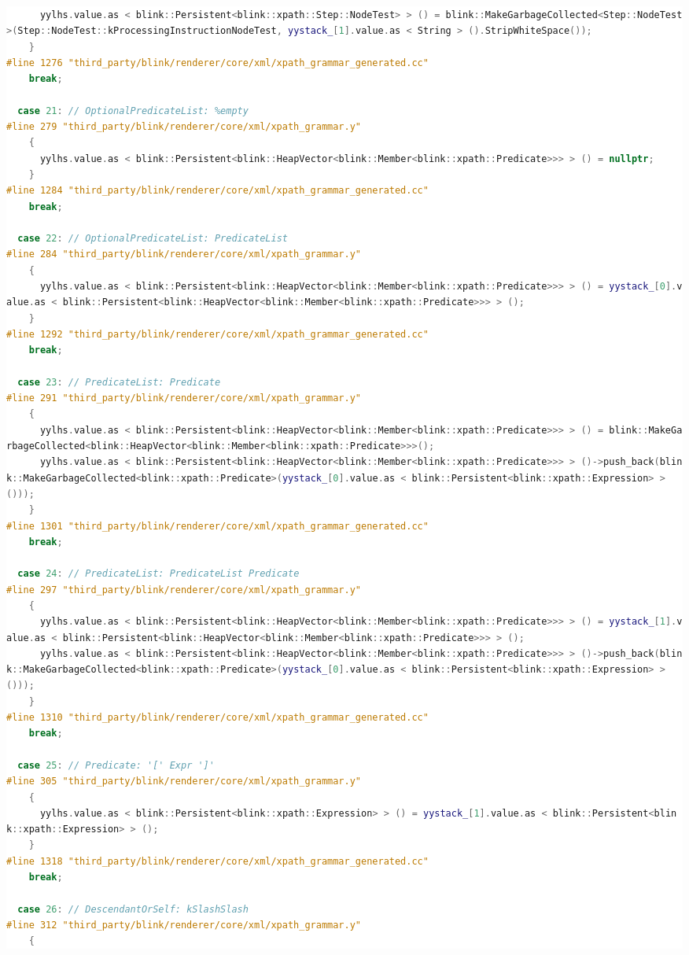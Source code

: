 ```cpp
      yylhs.value.as < blink::Persistent<blink::xpath::Step::NodeTest> > () = blink::MakeGarbageCollected<Step::NodeTest>(Step::NodeTest::kProcessingInstructionNodeTest, yystack_[1].value.as < String > ().StripWhiteSpace());
    }
#line 1276 "third_party/blink/renderer/core/xml/xpath_grammar_generated.cc"
    break;

  case 21: // OptionalPredicateList: %empty
#line 279 "third_party/blink/renderer/core/xml/xpath_grammar.y"
    {
      yylhs.value.as < blink::Persistent<blink::HeapVector<blink::Member<blink::xpath::Predicate>>> > () = nullptr;
    }
#line 1284 "third_party/blink/renderer/core/xml/xpath_grammar_generated.cc"
    break;

  case 22: // OptionalPredicateList: PredicateList
#line 284 "third_party/blink/renderer/core/xml/xpath_grammar.y"
    {
      yylhs.value.as < blink::Persistent<blink::HeapVector<blink::Member<blink::xpath::Predicate>>> > () = yystack_[0].value.as < blink::Persistent<blink::HeapVector<blink::Member<blink::xpath::Predicate>>> > ();
    }
#line 1292 "third_party/blink/renderer/core/xml/xpath_grammar_generated.cc"
    break;

  case 23: // PredicateList: Predicate
#line 291 "third_party/blink/renderer/core/xml/xpath_grammar.y"
    {
      yylhs.value.as < blink::Persistent<blink::HeapVector<blink::Member<blink::xpath::Predicate>>> > () = blink::MakeGarbageCollected<blink::HeapVector<blink::Member<blink::xpath::Predicate>>>();
      yylhs.value.as < blink::Persistent<blink::HeapVector<blink::Member<blink::xpath::Predicate>>> > ()->push_back(blink::MakeGarbageCollected<blink::xpath::Predicate>(yystack_[0].value.as < blink::Persistent<blink::xpath::Expression> > ()));
    }
#line 1301 "third_party/blink/renderer/core/xml/xpath_grammar_generated.cc"
    break;

  case 24: // PredicateList: PredicateList Predicate
#line 297 "third_party/blink/renderer/core/xml/xpath_grammar.y"
    {
      yylhs.value.as < blink::Persistent<blink::HeapVector<blink::Member<blink::xpath::Predicate>>> > () = yystack_[1].value.as < blink::Persistent<blink::HeapVector<blink::Member<blink::xpath::Predicate>>> > ();
      yylhs.value.as < blink::Persistent<blink::HeapVector<blink::Member<blink::xpath::Predicate>>> > ()->push_back(blink::MakeGarbageCollected<blink::xpath::Predicate>(yystack_[0].value.as < blink::Persistent<blink::xpath::Expression> > ()));
    }
#line 1310 "third_party/blink/renderer/core/xml/xpath_grammar_generated.cc"
    break;

  case 25: // Predicate: '[' Expr ']'
#line 305 "third_party/blink/renderer/core/xml/xpath_grammar.y"
    {
      yylhs.value.as < blink::Persistent<blink::xpath::Expression> > () = yystack_[1].value.as < blink::Persistent<blink::xpath::Expression> > ();
    }
#line 1318 "third_party/blink/renderer/core/xml/xpath_grammar_generated.cc"
    break;

  case 26: // DescendantOrSelf: kSlashSlash
#line 312 "third_party/blink/renderer/core/xml/xpath_grammar.y"
    {
```